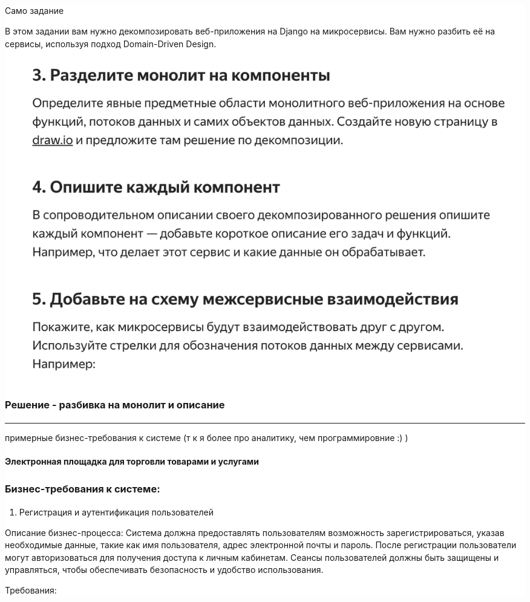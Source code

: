 Само задание

В этом задании вам нужно декомпозировать 
веб-приложения на Django на микросервисы. Вам нужно разбить её на сервисы, используя подход Domain-Driven Design.

<img alt="img.png" src="resources/img2.png"/>

**<h3>Решение - разбивка на монолит и описание</h3>**
<hr>     

примерные бизнес-требования к системе (т к я более про аналитику, чем программировние :) )

<h4>Электронная площадка для торговли товарами и услугами</h4>

<h3>Бизнес-требования к системе:</h3>

1. Регистрация и аутентификация пользователей

Описание бизнес-процесса:
Система должна предоставлять пользователям возможность зарегистрироваться, указав необходимые данные, 
такие как имя пользователя, адрес электронной почты и пароль. 
После регистрации пользователи могут авторизоваться для получения доступа к личным кабинетам. 
Сеансы пользователей должны быть защищены и управляться, чтобы обеспечивать безопасность и удобство использования.

Требования:
